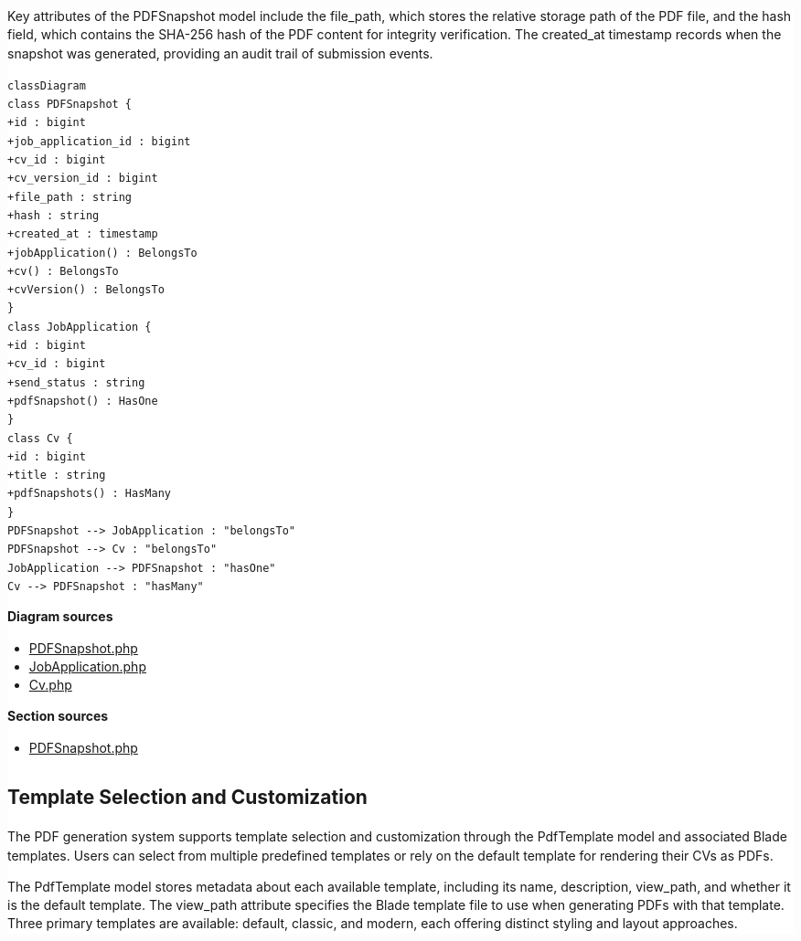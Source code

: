 Key attributes of the PDFSnapshot model include the file_path, which stores the relative storage path of the PDF file, and the hash field, which contains the SHA-256 hash of the PDF content for integrity verification. The created_at timestamp records when the snapshot was generated, providing an audit trail of submission events.

```mermaid
classDiagram
class PDFSnapshot {
+id : bigint
+job_application_id : bigint
+cv_id : bigint
+cv_version_id : bigint
+file_path : string
+hash : string
+created_at : timestamp
+jobApplication() : BelongsTo
+cv() : BelongsTo
+cvVersion() : BelongsTo
}
class JobApplication {
+id : bigint
+cv_id : bigint
+send_status : string
+pdfSnapshot() : HasOne
}
class Cv {
+id : bigint
+title : string
+pdfSnapshots() : HasMany
}
PDFSnapshot --> JobApplication : "belongsTo"
PDFSnapshot --> Cv : "belongsTo"
JobApplication --> PDFSnapshot : "hasOne"
Cv --> PDFSnapshot : "hasMany"
```

**Diagram sources**
- [PDFSnapshot.php](file://app/Models/PDFSnapshot.php#L1-L44)
- [JobApplication.php](file://app/Models/JobApplication.php#L1-L122)
- [Cv.php](file://app/Models/Cv.php#L1-L342)

**Section sources**
- [PDFSnapshot.php](file://app/Models/PDFSnapshot.php#L1-L44)

## Template Selection and Customization

The PDF generation system supports template selection and customization through the PdfTemplate model and associated Blade templates. Users can select from multiple predefined templates or rely on the default template for rendering their CVs as PDFs.

The PdfTemplate model stores metadata about each available template, including its name, description, view_path, and whether it is the default template. The view_path attribute specifies the Blade template file to use when generating PDFs with that template. Three primary templates are available: default, classic, and modern, each offering distinct styling and layout approaches.
